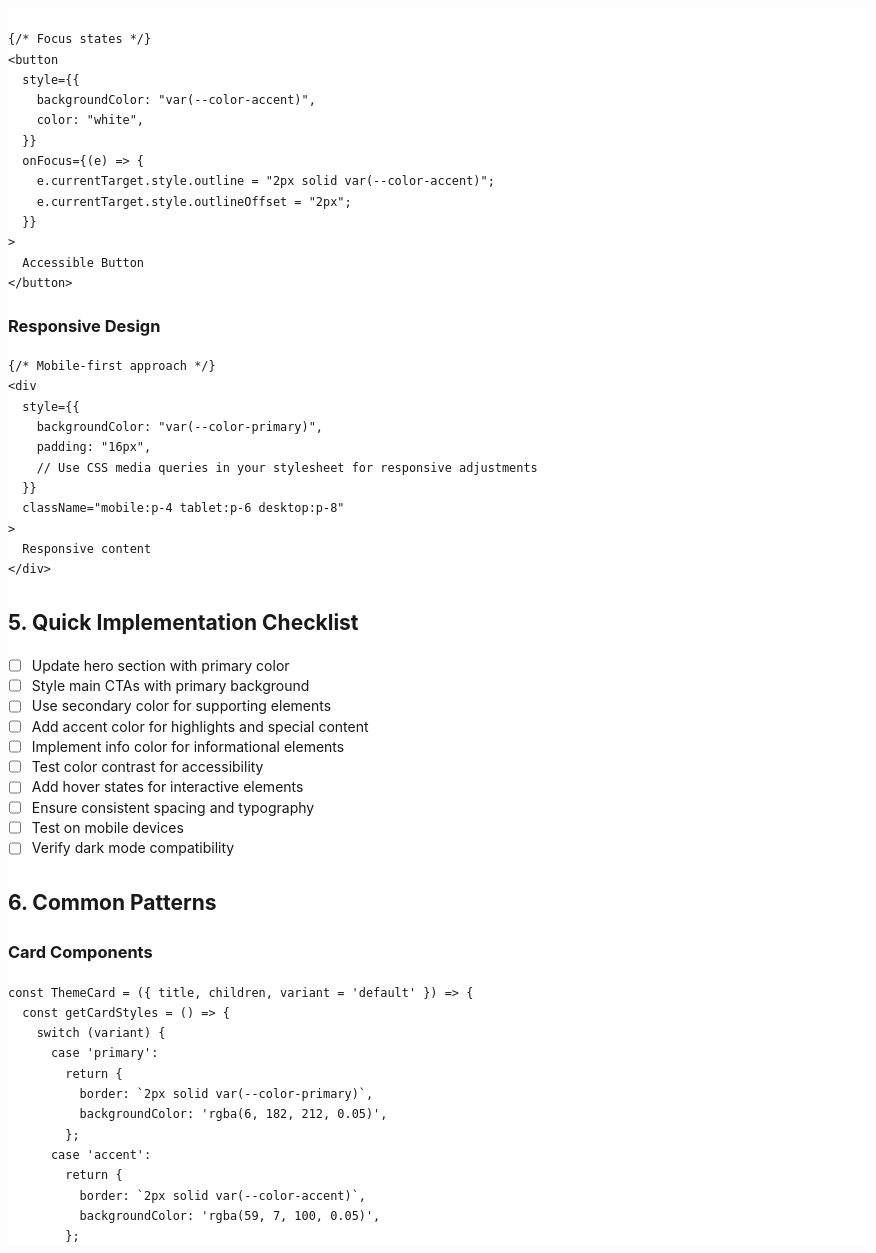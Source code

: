 ```tsx

{/* Focus states */}
<button
  style={{
    backgroundColor: "var(--color-accent)",
    color: "white",
  }}
  onFocus={(e) => {
    e.currentTarget.style.outline = "2px solid var(--color-accent)";
    e.currentTarget.style.outlineOffset = "2px";
  }}
>
  Accessible Button
</button>
```

### Responsive Design

```tsx
{/* Mobile-first approach */}
<div
  style={{
    backgroundColor: "var(--color-primary)",
    padding: "16px",
    // Use CSS media queries in your stylesheet for responsive adjustments
  }}
  className="mobile:p-4 tablet:p-6 desktop:p-8"
>
  Responsive content
</div>
```

## 5. Quick Implementation Checklist

- [ ] Update hero section with primary color
- [ ] Style main CTAs with primary background
- [ ] Use secondary color for supporting elements
- [ ] Add accent color for highlights and special content
- [ ] Implement info color for informational elements
- [ ] Test color contrast for accessibility
- [ ] Add hover states for interactive elements
- [ ] Ensure consistent spacing and typography
- [ ] Test on mobile devices
- [ ] Verify dark mode compatibility

## 6. Common Patterns

### Card Components

```tsx
const ThemeCard = ({ title, children, variant = 'default' }) => {
  const getCardStyles = () => {
    switch (variant) {
      case 'primary':
        return {
          border: `2px solid var(--color-primary)`,
          backgroundColor: 'rgba(6, 182, 212, 0.05)',
        };
      case 'accent':
        return {
          border: `2px solid var(--color-accent)`,
          backgroundColor: 'rgba(59, 7, 100, 0.05)',
        };
```